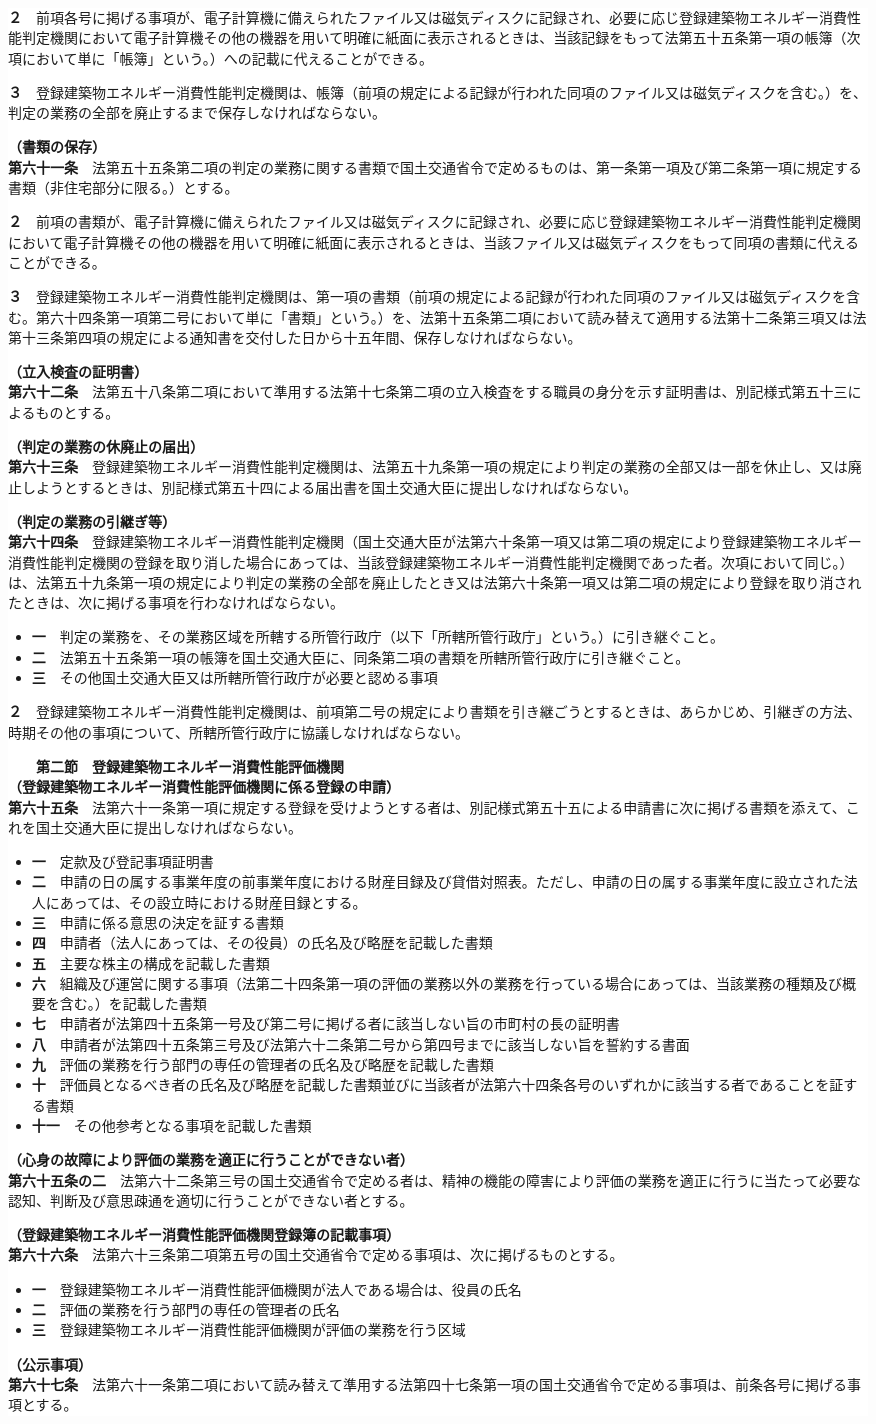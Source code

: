 **２**　前項各号に掲げる事項が、電子計算機に備えられたファイル又は磁気ディスクに記録され、必要に応じ登録建築物エネルギー消費性能判定機関において電子計算機その他の機器を用いて明確に紙面に表示されるときは、当該記録をもって法第五十五条第一項の帳簿（次項において単に「帳簿」という。）への記載に代えることができる。  
  
**３**　登録建築物エネルギー消費性能判定機関は、帳簿（前項の規定による記録が行われた同項のファイル又は磁気ディスクを含む。）を、判定の業務の全部を廃止するまで保存しなければならない。  
  
**（書類の保存）**  
**第六十一条**　法第五十五条第二項の判定の業務に関する書類で国土交通省令で定めるものは、第一条第一項及び第二条第一項に規定する書類（非住宅部分に限る。）とする。  
  
**２**　前項の書類が、電子計算機に備えられたファイル又は磁気ディスクに記録され、必要に応じ登録建築物エネルギー消費性能判定機関において電子計算機その他の機器を用いて明確に紙面に表示されるときは、当該ファイル又は磁気ディスクをもって同項の書類に代えることができる。  
  
**３**　登録建築物エネルギー消費性能判定機関は、第一項の書類（前項の規定による記録が行われた同項のファイル又は磁気ディスクを含む。第六十四条第一項第二号において単に「書類」という。）を、法第十五条第二項において読み替えて適用する法第十二条第三項又は法第十三条第四項の規定による通知書を交付した日から十五年間、保存しなければならない。  
  
**（立入検査の証明書）**  
**第六十二条**　法第五十八条第二項において準用する法第十七条第二項の立入検査をする職員の身分を示す証明書は、別記様式第五十三によるものとする。  
  
**（判定の業務の休廃止の届出）**  
**第六十三条**　登録建築物エネルギー消費性能判定機関は、法第五十九条第一項の規定により判定の業務の全部又は一部を休止し、又は廃止しようとするときは、別記様式第五十四による届出書を国土交通大臣に提出しなければならない。  
  
**（判定の業務の引継ぎ等）**  
**第六十四条**　登録建築物エネルギー消費性能判定機関（国土交通大臣が法第六十条第一項又は第二項の規定により登録建築物エネルギー消費性能判定機関の登録を取り消した場合にあっては、当該登録建築物エネルギー消費性能判定機関であった者。次項において同じ。）は、法第五十九条第一項の規定により判定の業務の全部を廃止したとき又は法第六十条第一項又は第二項の規定により登録を取り消されたときは、次に掲げる事項を行わなければならない。  
* **一**　判定の業務を、その業務区域を所轄する所管行政庁（以下「所轄所管行政庁」という。）に引き継ぐこと。  
* **二**　法第五十五条第一項の帳簿を国土交通大臣に、同条第二項の書類を所轄所管行政庁に引き継ぐこと。  
* **三**　その他国土交通大臣又は所轄所管行政庁が必要と認める事項  
  
**２**　登録建築物エネルギー消費性能判定機関は、前項第二号の規定により書類を引き継ごうとするときは、あらかじめ、引継ぎの方法、時期その他の事項について、所轄所管行政庁に協議しなければならない。  
  
&emsp;&emsp;**第二節　登録建築物エネルギー消費性能評価機関**  
**（登録建築物エネルギー消費性能評価機関に係る登録の申請）**  
**第六十五条**　法第六十一条第一項に規定する登録を受けようとする者は、別記様式第五十五による申請書に次に掲げる書類を添えて、これを国土交通大臣に提出しなければならない。  
* **一**　定款及び登記事項証明書  
* **二**　申請の日の属する事業年度の前事業年度における財産目録及び貸借対照表。ただし、申請の日の属する事業年度に設立された法人にあっては、その設立時における財産目録とする。  
* **三**　申請に係る意思の決定を証する書類  
* **四**　申請者（法人にあっては、その役員）の氏名及び略歴を記載した書類  
* **五**　主要な株主の構成を記載した書類  
* **六**　組織及び運営に関する事項（法第二十四条第一項の評価の業務以外の業務を行っている場合にあっては、当該業務の種類及び概要を含む。）を記載した書類  
* **七**　申請者が法第四十五条第一号及び第二号に掲げる者に該当しない旨の市町村の長の証明書  
* **八**　申請者が法第四十五条第三号及び法第六十二条第二号から第四号までに該当しない旨を誓約する書面  
* **九**　評価の業務を行う部門の専任の管理者の氏名及び略歴を記載した書類  
* **十**　評価員となるべき者の氏名及び略歴を記載した書類並びに当該者が法第六十四条各号のいずれかに該当する者であることを証する書類  
* **十一**　その他参考となる事項を記載した書類  
  
**（心身の故障により評価の業務を適正に行うことができない者）**  
**第六十五条の二**　法第六十二条第三号の国土交通省令で定める者は、精神の機能の障害により評価の業務を適正に行うに当たって必要な認知、判断及び意思疎通を適切に行うことができない者とする。  
  
**（登録建築物エネルギー消費性能評価機関登録簿の記載事項）**  
**第六十六条**　法第六十三条第二項第五号の国土交通省令で定める事項は、次に掲げるものとする。  
* **一**　登録建築物エネルギー消費性能評価機関が法人である場合は、役員の氏名  
* **二**　評価の業務を行う部門の専任の管理者の氏名  
* **三**　登録建築物エネルギー消費性能評価機関が評価の業務を行う区域  
  
**（公示事項）**  
**第六十七条**　法第六十一条第二項において読み替えて準用する法第四十七条第一項の国土交通省令で定める事項は、前条各号に掲げる事項とする。  
  